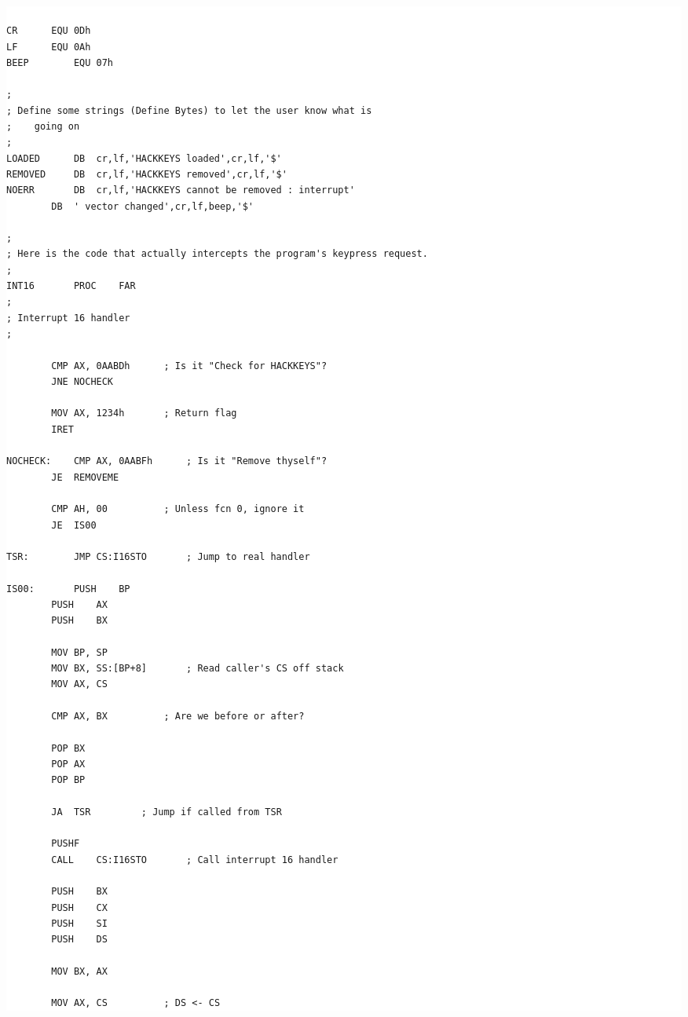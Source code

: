 ```

CR		EQU	0Dh
LF		EQU	0Ah
BEEP		EQU	07h

;
; Define some strings (Define Bytes) to let the user know what is
;    going on
;
LOADED		DB	cr,lf,'HACKKEYS loaded',cr,lf,'$'
REMOVED		DB	cr,lf,'HACKKEYS removed',cr,lf,'$'
NOERR		DB	cr,lf,'HACKKEYS cannot be removed : interrupt'
		DB	' vector changed',cr,lf,beep,'$'

;
; Here is the code that actually intercepts the program's keypress request.
;
INT16		PROC	FAR
;
; Interrupt 16 handler
;

		CMP	AX, 0AABDh		; Is it "Check for HACKKEYS"?
		JNE	NOCHECK

		MOV	AX, 1234h		; Return flag
		IRET

NOCHECK:	CMP	AX, 0AABFh		; Is it "Remove thyself"?
		JE	REMOVEME

		CMP	AH, 00			; Unless fcn 0, ignore it
		JE	IS00

TSR:		JMP	CS:I16STO		; Jump to real handler

IS00:		PUSH	BP
		PUSH	AX
		PUSH	BX

		MOV	BP, SP
		MOV	BX, SS:[BP+8]		; Read caller's CS off stack
		MOV	AX, CS

		CMP	AX, BX			; Are we before or after?

		POP	BX
		POP	AX
		POP	BP

		JA	TSR			; Jump if called from TSR

		PUSHF
		CALL	CS:I16STO		; Call interrupt 16 handler

		PUSH	BX
		PUSH	CX
		PUSH	SI
		PUSH	DS

		MOV	BX, AX

		MOV	AX, CS			; DS <- CS
```